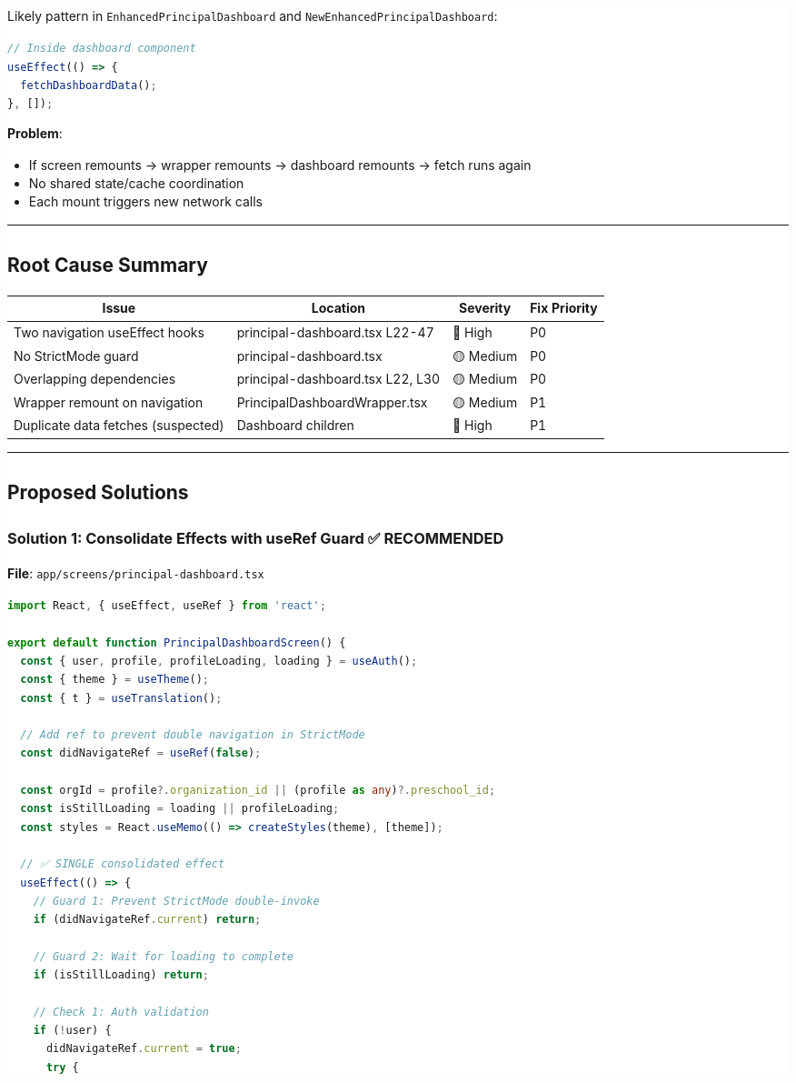 Likely pattern in `EnhancedPrincipalDashboard` and `NewEnhancedPrincipalDashboard`:

```typescript
// Inside dashboard component
useEffect(() => {
  fetchDashboardData();
}, []);
```

**Problem**:
- If screen remounts → wrapper remounts → dashboard remounts → fetch runs again
- No shared state/cache coordination
- Each mount triggers new network calls

---

## Root Cause Summary

| Issue | Location | Severity | Fix Priority |
|-------|----------|----------|--------------|
| Two navigation useEffect hooks | principal-dashboard.tsx L22-47 | 🔴 High | P0 |
| No StrictMode guard | principal-dashboard.tsx | 🟡 Medium | P0 |
| Overlapping dependencies | principal-dashboard.tsx L22, L30 | 🟡 Medium | P0 |
| Wrapper remount on navigation | PrincipalDashboardWrapper.tsx | 🟡 Medium | P1 |
| Duplicate data fetches (suspected) | Dashboard children | 🔴 High | P1 |

---

## Proposed Solutions

### Solution 1: Consolidate Effects with useRef Guard ✅ **RECOMMENDED**

**File**: `app/screens/principal-dashboard.tsx`

```typescript
import React, { useEffect, useRef } from 'react';

export default function PrincipalDashboardScreen() {
  const { user, profile, profileLoading, loading } = useAuth();
  const { theme } = useTheme();
  const { t } = useTranslation();
  
  // Add ref to prevent double navigation in StrictMode
  const didNavigateRef = useRef(false);
  
  const orgId = profile?.organization_id || (profile as any)?.preschool_id;
  const isStillLoading = loading || profileLoading;
  const styles = React.useMemo(() => createStyles(theme), [theme]);

  // ✅ SINGLE consolidated effect
  useEffect(() => {
    // Guard 1: Prevent StrictMode double-invoke
    if (didNavigateRef.current) return;
    
    // Guard 2: Wait for loading to complete
    if (isStillLoading) return;
    
    // Check 1: Auth validation
    if (!user) {
      didNavigateRef.current = true;
      try { 
```